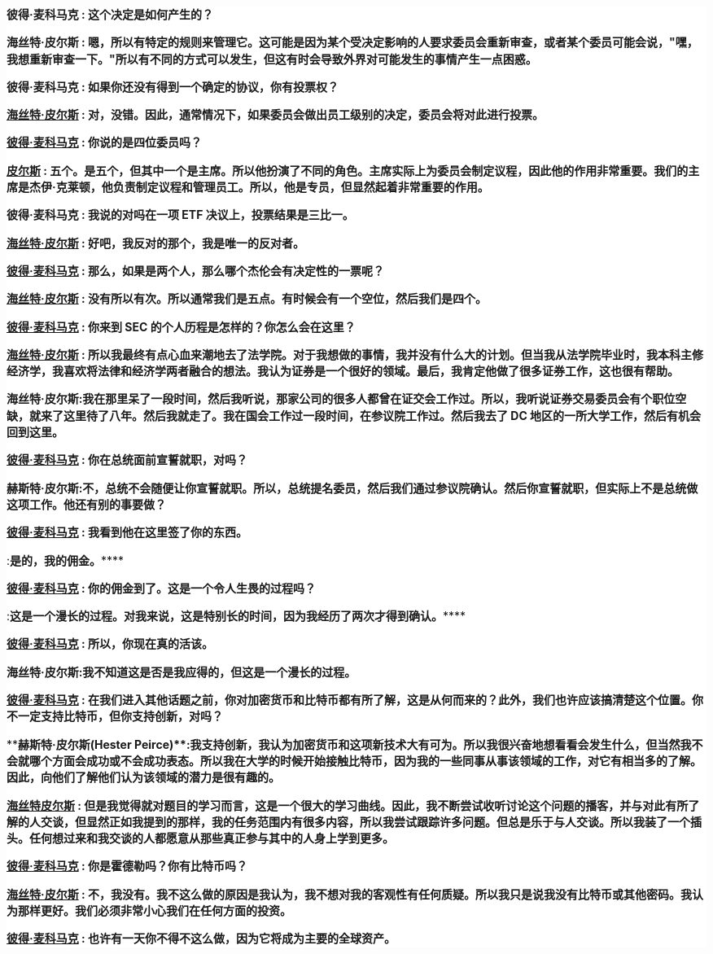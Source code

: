 ****彼得·麦科马克 **:** 这个决定是如何产生的？****

****海丝特·皮尔斯 **:** 嗯，所以有特定的规则来管理它。这可能是因为某个受决定影响的人要求委员会重新审查，或者某个委员可能会说，"嘿，我想重新审查一下。"所以有不同的方式可以发生，但这有时会导致外界对可能发生的事情产生一点困惑。****

****彼得·麦科马克 **:** 如果你还没有得到一个确定的协议，你有投票权？****

****[**海丝特·皮尔斯**](https://twitter.com/HesterPeirce) **:** 对，没错。因此，通常情况下，如果委员会做出员工级别的决定，委员会将对此进行投票。****

****[**彼得·麦科马克**](https://twitter.com/PeterMcCormack) **:** 你说的是四位委员吗？****

****[**皮尔斯**](https://twitter.com/HesterPeirce) **:** 五个。是五个，但其中一个是主席。所以他扮演了不同的角色。主席实际上为委员会制定议程，因此他的作用非常重要。我们的主席是杰伊·克莱顿，他负责制定议程和管理员工。所以，他是专员，但显然起着非常重要的作用。****

****彼得·麦科马克 **:** 我说的对吗在一项 ETF 决议上，投票结果是三比一。****

****[**海丝特·皮尔斯**](https://twitter.com/HesterPeirce) **:** 好吧，我反对的那个，我是唯一的反对者。****

****[**彼得·麦科马克**](https://twitter.com/PeterMcCormack) **:** 那么，如果是两个人，那么哪个杰伦会有决定性的一票呢？****

****[**海丝特·皮尔斯**](https://twitter.com/HesterPeirce) **:** 没有所以有次。所以通常我们是五点。有时候会有一个空位，然后我们是四个。****

****[**彼得·麦科马克**](https://twitter.com/PeterMcCormack) **:** 你来到 SEC 的个人历程是怎样的？你怎么会在这里？****

****[**海丝特·皮尔斯**](https://twitter.com/HesterPeirce) **:** 所以我最终有点心血来潮地去了法学院。对于我想做的事情，我并没有什么大的计划。但当我从法学院毕业时，我本科主修经济学，我喜欢将法律和经济学两者融合的想法。我认为证券是一个很好的领域。最后，我肯定他做了很多证券工作，这也很有帮助。****

****海丝特·皮尔斯:我在那里呆了一段时间，然后我听说，那家公司的很多人都曾在证交会工作过。所以，我听说证券交易委员会有个职位空缺，就来了这里待了八年。然后我就走了。我在国会工作过一段时间，在参议院工作过。然后我去了 DC 地区的一所大学工作，然后有机会回到这里。****

****[**彼得·麦科马克**](https://twitter.com/PeterMcCormack) **:** 你在总统面前宣誓就职，对吗？****

****赫斯特·皮尔斯:不，总统不会随便让你宣誓就职。所以，总统提名委员，然后我们通过参议院确认。然后你宣誓就职，但实际上不是总统做这项工作。他还有别的事要做？****

****[**彼得·麦科马克**](https://twitter.com/PeterMcCormack) **:** 我看到他在这里签了你的东西。****

****[](https://twitter.com/HesterPeirce)****:**是的，我的佣金。******

****[**彼得·麦科马克**](https://twitter.com/PeterMcCormack) **:** 你的佣金到了。这是一个令人生畏的过程吗？****

****[](https://twitter.com/HesterPeirce)****:**这是一个漫长的过程。对我来说，这是特别长的时间，因为我经历了两次才得到确认。******

****[**彼得·麦科马克**](https://twitter.com/PeterMcCormack) **:** 所以，你现在真的活该。****

****海丝特·皮尔斯:我不知道这是否是我应得的，但这是一个漫长的过程。****

****[**彼得·麦科马克**](https://twitter.com/PeterMcCormack) **:** 在我们进入其他话题之前，你对加密货币和比特币都有所了解，这是从何而来的？此外，我们也许应该搞清楚这个位置。你不一定支持比特币，但你支持创新，对吗？****

****赫斯特·皮尔斯(Hester Peirce)**:**我支持创新，我认为加密货币和这项新技术大有可为。所以我很兴奋地想看看会发生什么，但当然我不会就哪个方面会成功或不会成功表态。所以我在大学的时候开始接触比特币，因为我的一些同事从事该领域的工作，对它有相当多的了解。因此，向他们了解他们认为该领域的潜力是很有趣的。****

****[**海丝特皮尔斯**](https://twitter.com/HesterPeirce) **:** 但是我觉得就对题目的学习而言，这是一个很大的学习曲线。因此，我不断尝试收听讨论这个问题的播客，并与对此有所了解的人交谈，但显然正如我提到的那样，我的任务范围内有很多内容，所以我尝试跟踪许多问题。但总是乐于与人交谈。所以我装了一个插头。任何想过来和我交谈的人都愿意从那些真正参与其中的人身上学到更多。****

****[**彼得·麦科马克**](https://twitter.com/PeterMcCormack) **:** 你是霍德勒吗？你有比特币吗？****

****[**海丝特·皮尔斯**](https://twitter.com/HesterPeirce) **:** 不，我没有。我不这么做的原因是我认为，我不想对我的客观性有任何质疑。所以我只是说我没有比特币或其他密码。我认为那样更好。我们必须非常小心我们在任何方面的投资。****

****[**彼得·麦科马克**](https://twitter.com/PeterMcCormack) **:** 也许有一天你不得不这么做，因为它将成为主要的全球资产。****
